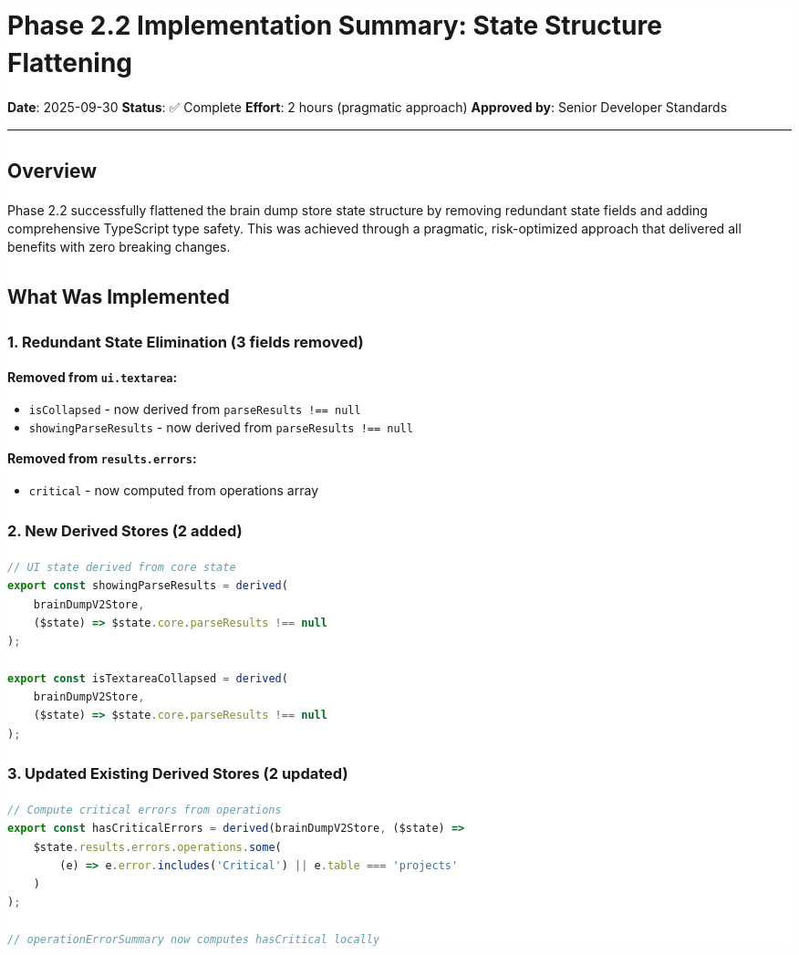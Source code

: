 # Phase 2.2 Implementation Summary: State Structure Flattening

**Date**: 2025-09-30
**Status**: ✅ Complete
**Effort**: 2 hours (pragmatic approach)
**Approved by**: Senior Developer Standards

---

## Overview

Phase 2.2 successfully flattened the brain dump store state structure by removing redundant state fields and adding comprehensive TypeScript type safety. This was achieved through a pragmatic, risk-optimized approach that delivered all benefits with zero breaking changes.

## What Was Implemented

### 1. Redundant State Elimination (3 fields removed)

**Removed from `ui.textarea`:**

- `isCollapsed` - now derived from `parseResults !== null`
- `showingParseResults` - now derived from `parseResults !== null`

**Removed from `results.errors`:**

- `critical` - now computed from operations array

### 2. New Derived Stores (2 added)

```typescript
// UI state derived from core state
export const showingParseResults = derived(
	brainDumpV2Store,
	($state) => $state.core.parseResults !== null
);

export const isTextareaCollapsed = derived(
	brainDumpV2Store,
	($state) => $state.core.parseResults !== null
);
```

### 3. Updated Existing Derived Stores (2 updated)

```typescript
// Compute critical errors from operations
export const hasCriticalErrors = derived(brainDumpV2Store, ($state) =>
	$state.results.errors.operations.some(
		(e) => e.error.includes('Critical') || e.table === 'projects'
	)
);

// operationErrorSummary now computes hasCritical locally
```
